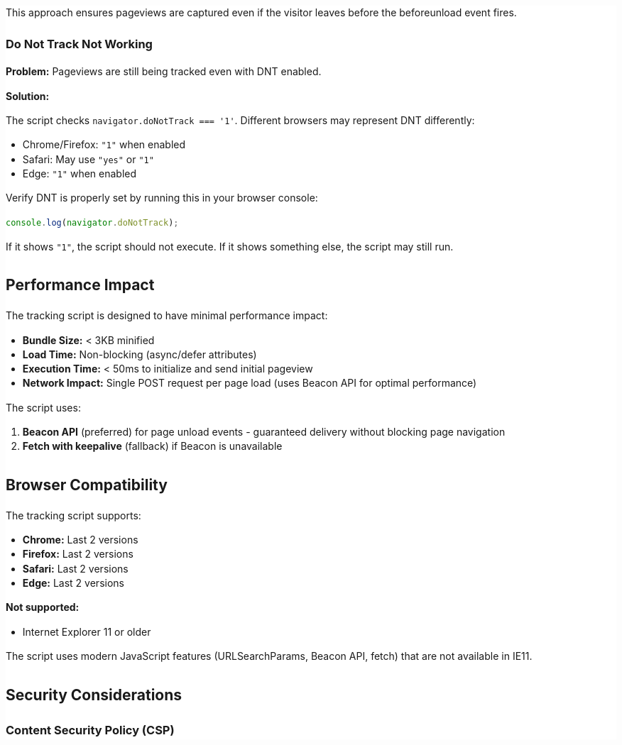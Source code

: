 This approach ensures pageviews are captured even if the visitor leaves before the beforeunload event fires.

### Do Not Track Not Working

**Problem:** Pageviews are still being tracked even with DNT enabled.

**Solution:**

The script checks `navigator.doNotTrack === '1'`. Different browsers may represent DNT differently:

- Chrome/Firefox: `"1"` when enabled
- Safari: May use `"yes"` or `"1"`
- Edge: `"1"` when enabled

Verify DNT is properly set by running this in your browser console:

```javascript
console.log(navigator.doNotTrack);
```

If it shows `"1"`, the script should not execute. If it shows something else, the script may still run.

## Performance Impact

The tracking script is designed to have minimal performance impact:

- **Bundle Size:** < 3KB minified
- **Load Time:** Non-blocking (async/defer attributes)
- **Execution Time:** < 50ms to initialize and send initial pageview
- **Network Impact:** Single POST request per page load (uses Beacon API for optimal performance)

The script uses:
1. **Beacon API** (preferred) for page unload events - guaranteed delivery without blocking page navigation
2. **Fetch with keepalive** (fallback) if Beacon is unavailable

## Browser Compatibility

The tracking script supports:

- **Chrome:** Last 2 versions
- **Firefox:** Last 2 versions
- **Safari:** Last 2 versions
- **Edge:** Last 2 versions

**Not supported:**
- Internet Explorer 11 or older

The script uses modern JavaScript features (URLSearchParams, Beacon API, fetch) that are not available in IE11.

## Security Considerations

### Content Security Policy (CSP)
